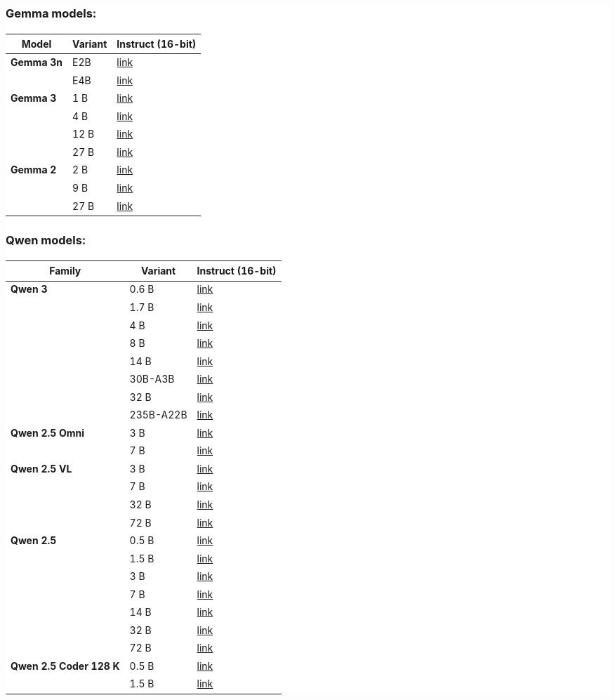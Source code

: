 ### Gemma models:

| Model        | Variant | Instruct (16-bit)                                      |
| ------------ | ------- | ------------------------------------------------------ |
| **Gemma 3n** | E2B     | [link](https://huggingface.co/unsloth/gemma-3n-E4B-it) |
|              | E4B     | [link](https://huggingface.co/unsloth/gemma-3n-E2B-it) |
| **Gemma 3**  | 1 B     | [link](https://huggingface.co/unsloth/gemma-3-1b-it)   |
|              | 4 B     | [link](https://huggingface.co/unsloth/gemma-3-4b-it)   |
|              | 12 B    | [link](https://huggingface.co/unsloth/gemma-3-12b-it)  |
|              | 27 B    | [link](https://huggingface.co/unsloth/gemma-3-27b-it)  |
| **Gemma 2**  | 2 B     | [link](https://huggingface.co/unsloth/gemma-2b-it)     |
|              | 9 B     | [link](https://huggingface.co/unsloth/gemma-9b-it)     |
|              | 27 B    | [link](https://huggingface.co/unsloth/gemma-27b-it)    |

### Qwen models:

| Family                   | Variant   | Instruct (16-bit)                                                       |
| ------------------------ | --------- | ----------------------------------------------------------------------- |
| **Qwen 3**               | 0.6 B     | [link](https://huggingface.co/unsloth/Qwen3-0.6B)                       |
|                          | 1.7 B     | [link](https://huggingface.co/unsloth/Qwen3-1.7B)                       |
|                          | 4 B       | [link](https://huggingface.co/unsloth/Qwen3-4B)                         |
|                          | 8 B       | [link](https://huggingface.co/unsloth/Qwen3-8B)                         |
|                          | 14 B      | [link](https://huggingface.co/unsloth/Qwen3-14B)                        |
|                          | 30B-A3B   | [link](https://huggingface.co/unsloth/Qwen3-30B-A3B)                    |
|                          | 32 B      | [link](https://huggingface.co/unsloth/Qwen3-32B)                        |
|                          | 235B-A22B | [link](https://huggingface.co/unsloth/Qwen3-235B-A22B)                  |
| **Qwen 2.5 Omni**        | 3 B       | [link](https://huggingface.co/unsloth/Qwen2.5-Omni-3B)                  |
|                          | 7 B       | [link](https://huggingface.co/unsloth/Qwen2.5-Omni-7B)                  |
| **Qwen 2.5 VL**          | 3 B       | [link](https://huggingface.co/unsloth/Qwen2.5-VL-3B-Instruct)           |
|                          | 7 B       | [link](https://huggingface.co/unsloth/Qwen2.5-VL-7B-Instruct)           |
|                          | 32 B      | [link](https://huggingface.co/unsloth/Qwen2.5-VL-32B-Instruct)          |
|                          | 72 B      | [link](https://huggingface.co/unsloth/Qwen2.5-VL-72B-Instruct)          |
| **Qwen 2.5**             | 0.5 B     | [link](https://huggingface.co/unsloth/Qwen2.5-0.5B-Instruct)            |
|                          | 1.5 B     | [link](https://huggingface.co/unsloth/Qwen2.5-1.5B-Instruct)            |
|                          | 3 B       | [link](https://huggingface.co/unsloth/Qwen2.5-3B-Instruct)              |
|                          | 7 B       | [link](https://huggingface.co/unsloth/Qwen2.5-7B-Instruct)              |
|                          | 14 B      | [link](https://huggingface.co/unsloth/Qwen2.5-14B-Instruct)             |
|                          | 32 B      | [link](https://huggingface.co/unsloth/Qwen2.5-32B-Instruct)             |
|                          | 72 B      | [link](https://huggingface.co/unsloth/Qwen2.5-72B-Instruct)             |
| **Qwen 2.5 Coder 128 K** | 0.5 B     | [link](https://huggingface.co/unsloth/Qwen2.5-Coder-0.5B-Instruct-128K) |
|                          | 1.5 B     | [link](https://huggingface.co/unsloth/Qwen2.5-Coder-1.5B-Instruct-128K) |